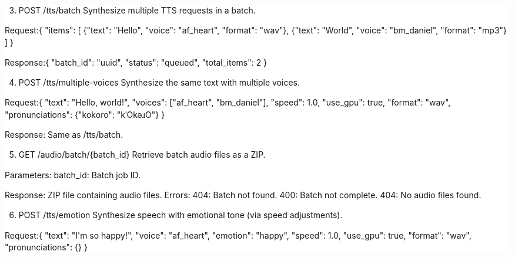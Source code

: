 3. POST /tts/batch
Synthesize multiple TTS requests in a batch.

Request:{
  "items": [
    {"text": "Hello", "voice": "af_heart", "format": "wav"},
    {"text": "World", "voice": "bm_daniel", "format": "mp3"}
  ]
}


Response:{
  "batch_id": "uuid",
  "status": "queued",
  "total_items": 2
}



4. POST /tts/multiple-voices
Synthesize the same text with multiple voices.

Request:{
  "text": "Hello, world!",
  "voices": ["af_heart", "bm_daniel"],
  "speed": 1.0,
  "use_gpu": true,
  "format": "wav",
  "pronunciations": {"kokoro": "kˈOkəɹO"}
}


Response: Same as /tts/batch.

5. GET /audio/batch/{batch_id}
Retrieve batch audio files as a ZIP.

Parameters:
batch_id: Batch job ID.


Response: ZIP file containing audio files.
Errors:
404: Batch not found.
400: Batch not complete.
404: No audio files found.



6. POST /tts/emotion
Synthesize speech with emotional tone (via speed adjustments).

Request:{
  "text": "I'm so happy!",
  "voice": "af_heart",
  "emotion": "happy",
  "speed": 1.0,
  "use_gpu": true,
  "format": "wav",
  "pronunciations": {}
}
